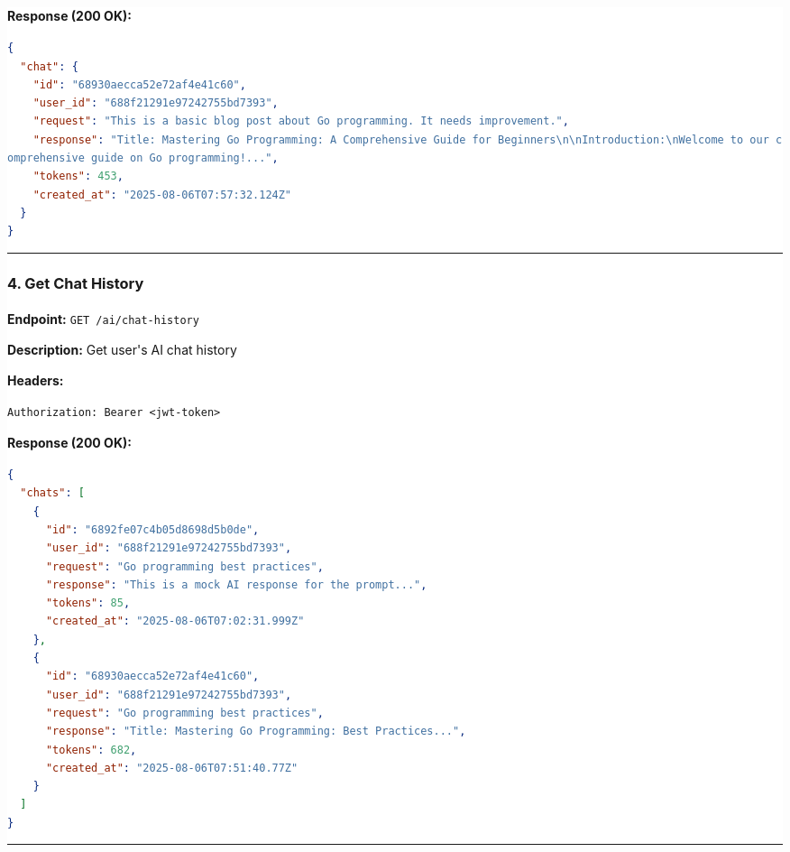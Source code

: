 **Response (200 OK):**

```json
{
  "chat": {
    "id": "68930aecca52e72af4e41c60",
    "user_id": "688f21291e97242755bd7393",
    "request": "This is a basic blog post about Go programming. It needs improvement.",
    "response": "Title: Mastering Go Programming: A Comprehensive Guide for Beginners\n\nIntroduction:\nWelcome to our comprehensive guide on Go programming!...",
    "tokens": 453,
    "created_at": "2025-08-06T07:57:32.124Z"
  }
}
```

---

### 4. Get Chat History

**Endpoint:** `GET /ai/chat-history`

**Description:** Get user's AI chat history

**Headers:**

```
Authorization: Bearer <jwt-token>
```

**Response (200 OK):**

```json
{
  "chats": [
    {
      "id": "6892fe07c4b05d8698d5b0de",
      "user_id": "688f21291e97242755bd7393",
      "request": "Go programming best practices",
      "response": "This is a mock AI response for the prompt...",
      "tokens": 85,
      "created_at": "2025-08-06T07:02:31.999Z"
    },
    {
      "id": "68930aecca52e72af4e41c60",
      "user_id": "688f21291e97242755bd7393",
      "request": "Go programming best practices",
      "response": "Title: Mastering Go Programming: Best Practices...",
      "tokens": 682,
      "created_at": "2025-08-06T07:51:40.77Z"
    }
  ]
}
```

---
